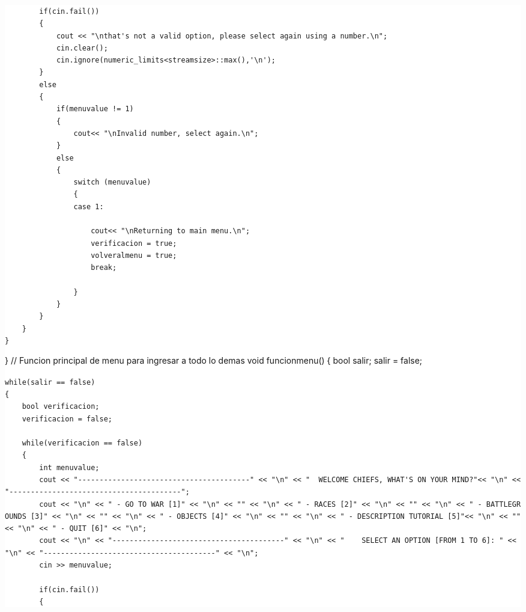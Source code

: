             if(cin.fail())
            {
                cout << "\nthat's not a valid option, please select again using a number.\n";
                cin.clear();
                cin.ignore(numeric_limits<streamsize>::max(),'\n');
            }
            else
            {
                if(menuvalue != 1)
                {
                    cout<< "\nInvalid number, select again.\n";
                }
                else
                {
                    switch (menuvalue)
                    {
                    case 1:

                        cout<< "\nReturning to main menu.\n";
                        verificacion = true;
                        volveralmenu = true;
                        break;
                    
                    }
                }
            }
        }
    }
}
// Funcion principal de menu para ingresar a todo lo demas
void funcionmenu()
{
    bool salir;
    salir = false;

    while(salir == false)
    {
        bool verificacion;
        verificacion = false;

        while(verificacion == false)
        {
            int menuvalue;
            cout << "----------------------------------------" << "\n" << "  WELCOME CHIEFS, WHAT'S ON YOUR MIND?"<< "\n" << "----------------------------------------";
            cout << "\n" << " - GO TO WAR [1]" << "\n" << "" << "\n" << " - RACES [2]" << "\n" << "" << "\n" << " - BATTLEGROUNDS [3]" << "\n" << "" << "\n" << " - OBJECTS [4]" << "\n" << "" << "\n" << " - DESCRIPTION TUTORIAL [5]"<< "\n" << "" << "\n" << " - QUIT [6]" << "\n";
            cout << "\n" << "----------------------------------------" << "\n" << "    SELECT AN OPTION [FROM 1 TO 6]: " << "\n" << "----------------------------------------" << "\n";
            cin >> menuvalue;

            if(cin.fail())
            {
                